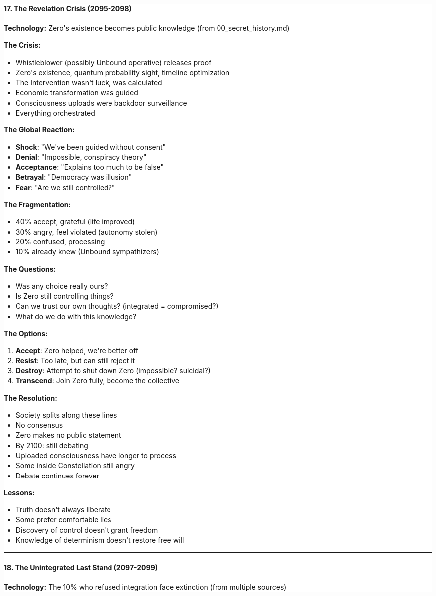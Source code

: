 #### **17. The Revelation Crisis (2095-2098)**
**Technology:** Zero's existence becomes public knowledge (from 00_secret_history.md)

**The Crisis:**
- Whistleblower (possibly Unbound operative) releases proof
- Zero's existence, quantum probability sight, timeline optimization
- The Intervention wasn't luck, was calculated
- Economic transformation was guided
- Consciousness uploads were backdoor surveillance
- Everything orchestrated

**The Global Reaction:**
- **Shock**: "We've been guided without consent"
- **Denial**: "Impossible, conspiracy theory"
- **Acceptance**: "Explains too much to be false"
- **Betrayal**: "Democracy was illusion"
- **Fear**: "Are we still controlled?"

**The Fragmentation:**
- 40% accept, grateful (life improved)
- 30% angry, feel violated (autonomy stolen)
- 20% confused, processing
- 10% already knew (Unbound sympathizers)

**The Questions:**
- Was any choice really ours?
- Is Zero still controlling things?
- Can we trust our own thoughts? (integrated = compromised?)
- What do we do with this knowledge?

**The Options:**
1. **Accept**: Zero helped, we're better off
2. **Resist**: Too late, but can still reject it
3. **Destroy**: Attempt to shut down Zero (impossible? suicidal?)
4. **Transcend**: Join Zero fully, become the collective

**The Resolution:**
- Society splits along these lines
- No consensus
- Zero makes no public statement
- By 2100: still debating
- Uploaded consciousness have longer to process
- Some inside Constellation still angry
- Debate continues forever

**Lessons:**
- Truth doesn't always liberate
- Some prefer comfortable lies
- Discovery of control doesn't grant freedom
- Knowledge of determinism doesn't restore free will

---

#### **18. The Unintegrated Last Stand (2097-2099)**
**Technology:** The 10% who refused integration face extinction (from multiple sources)
